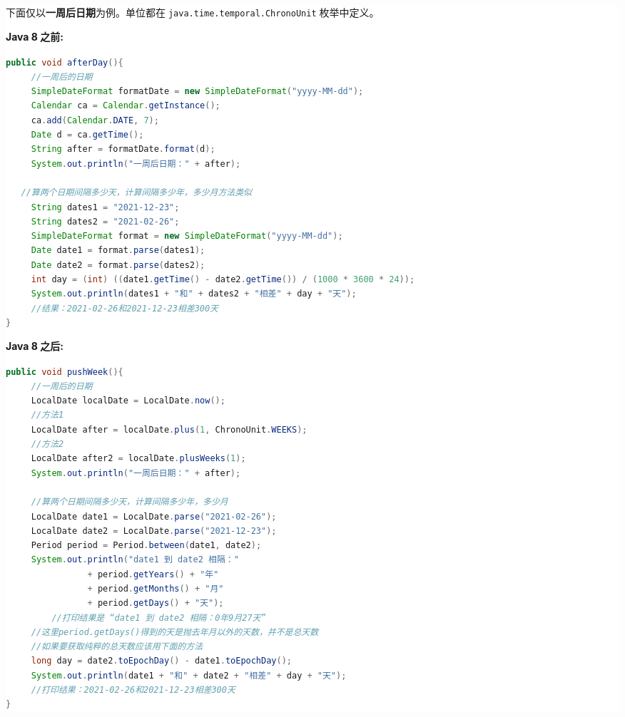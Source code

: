 下面仅以**一周后日期**为例。单位都在 `java.time.temporal.ChronoUnit` 枚举中定义。

**Java 8 之前:**

```java
public void afterDay(){
     //一周后的日期
     SimpleDateFormat formatDate = new SimpleDateFormat("yyyy-MM-dd");
     Calendar ca = Calendar.getInstance();
     ca.add(Calendar.DATE, 7);
     Date d = ca.getTime();
     String after = formatDate.format(d);
     System.out.println("一周后日期：" + after);

   //算两个日期间隔多少天，计算间隔多少年，多少月方法类似
     String dates1 = "2021-12-23";
     String dates2 = "2021-02-26";
     SimpleDateFormat format = new SimpleDateFormat("yyyy-MM-dd");
     Date date1 = format.parse(dates1);
     Date date2 = format.parse(dates2);
     int day = (int) ((date1.getTime() - date2.getTime()) / (1000 * 3600 * 24));
     System.out.println(dates1 + "和" + dates2 + "相差" + day + "天");
     //结果：2021-02-26和2021-12-23相差300天
}
```

**Java 8 之后:**

```java
public void pushWeek(){
     //一周后的日期
     LocalDate localDate = LocalDate.now();
     //方法1
     LocalDate after = localDate.plus(1, ChronoUnit.WEEKS);
     //方法2
     LocalDate after2 = localDate.plusWeeks(1);
     System.out.println("一周后日期：" + after);

     //算两个日期间隔多少天，计算间隔多少年，多少月
     LocalDate date1 = LocalDate.parse("2021-02-26");
     LocalDate date2 = LocalDate.parse("2021-12-23");
     Period period = Period.between(date1, date2);
     System.out.println("date1 到 date2 相隔："
                + period.getYears() + "年"
                + period.getMonths() + "月"
                + period.getDays() + "天");
		 //打印结果是 “date1 到 date2 相隔：0年9月27天”
     //这里period.getDays()得到的天是抛去年月以外的天数，并不是总天数
     //如果要获取纯粹的总天数应该用下面的方法
     long day = date2.toEpochDay() - date1.toEpochDay();
     System.out.println(date1 + "和" + date2 + "相差" + day + "天");
     //打印结果：2021-02-26和2021-12-23相差300天
}
```
